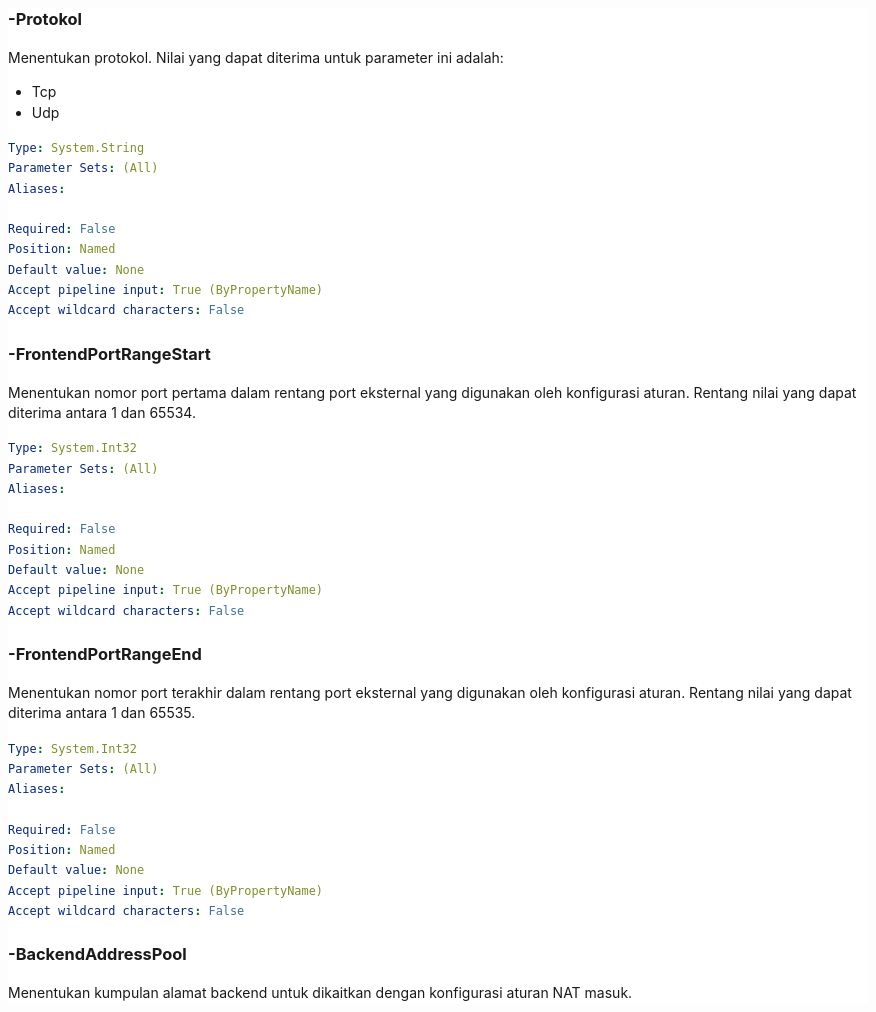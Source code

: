 ### -Protokol
Menentukan protokol.
Nilai yang dapat diterima untuk parameter ini adalah:
- Tcp
- Udp

```yaml
Type: System.String
Parameter Sets: (All)
Aliases:

Required: False
Position: Named
Default value: None
Accept pipeline input: True (ByPropertyName)
Accept wildcard characters: False
```

### -FrontendPortRangeStart
Menentukan nomor port pertama dalam rentang port eksternal yang digunakan oleh konfigurasi aturan. Rentang nilai yang dapat diterima antara 1 dan 65534.

```yaml
Type: System.Int32
Parameter Sets: (All)
Aliases:

Required: False
Position: Named
Default value: None
Accept pipeline input: True (ByPropertyName)
Accept wildcard characters: False
```

### -FrontendPortRangeEnd
Menentukan nomor port terakhir dalam rentang port eksternal yang digunakan oleh konfigurasi aturan. Rentang nilai yang dapat diterima antara 1 dan 65535.

```yaml
Type: System.Int32
Parameter Sets: (All)
Aliases:

Required: False
Position: Named
Default value: None
Accept pipeline input: True (ByPropertyName)
Accept wildcard characters: False
```

### -BackendAddressPool
Menentukan kumpulan alamat backend untuk dikaitkan dengan konfigurasi aturan NAT masuk.

